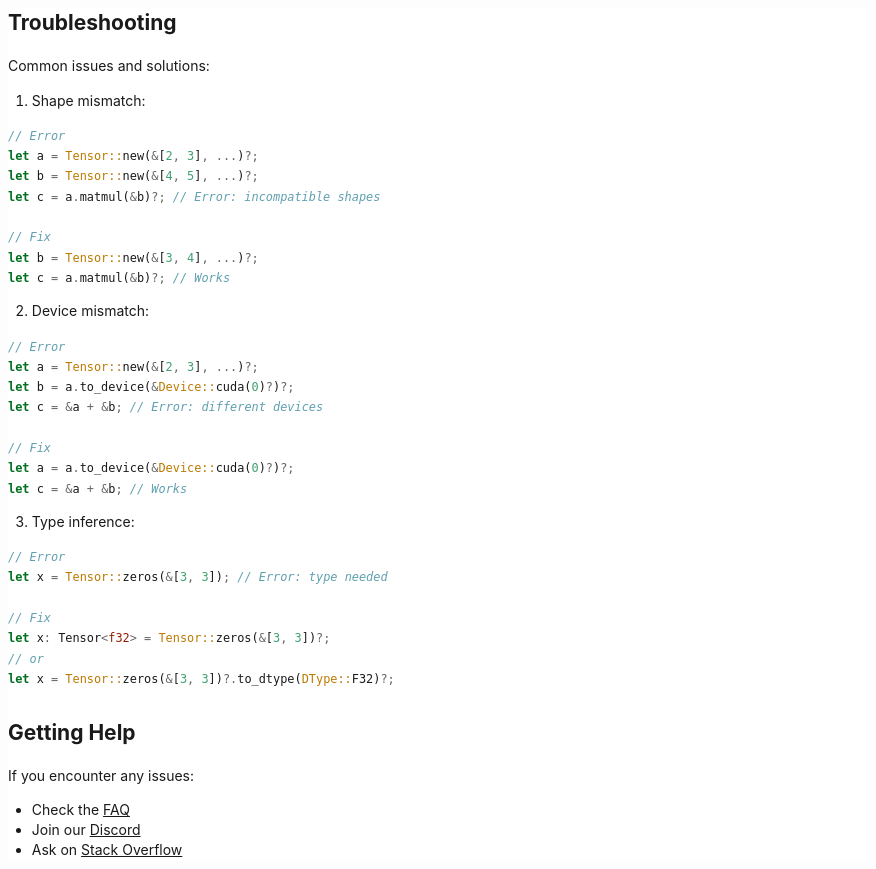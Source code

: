 ## Troubleshooting

Common issues and solutions:

1. Shape mismatch:
```rust
// Error
let a = Tensor::new(&[2, 3], ...)?;
let b = Tensor::new(&[4, 5], ...)?;
let c = a.matmul(&b)?; // Error: incompatible shapes

// Fix
let b = Tensor::new(&[3, 4], ...)?;
let c = a.matmul(&b)?; // Works
```

2. Device mismatch:
```rust
// Error
let a = Tensor::new(&[2, 3], ...)?;
let b = a.to_device(&Device::cuda(0)?)?;
let c = &a + &b; // Error: different devices

// Fix
let a = a.to_device(&Device::cuda(0)?)?;
let c = &a + &b; // Works
```

3. Type inference:
```rust
// Error
let x = Tensor::zeros(&[3, 3]); // Error: type needed

// Fix
let x: Tensor<f32> = Tensor::zeros(&[3, 3])?;
// or
let x = Tensor::zeros(&[3, 3])?.to_dtype(DType::F32)?;
```

## Getting Help

If you encounter any issues:
- Check the [FAQ](../faq.md)
- Join our [Discord](https://discord.gg/democratising)
- Ask on [Stack Overflow](https://stackoverflow.com/questions/tagged/democratising)
